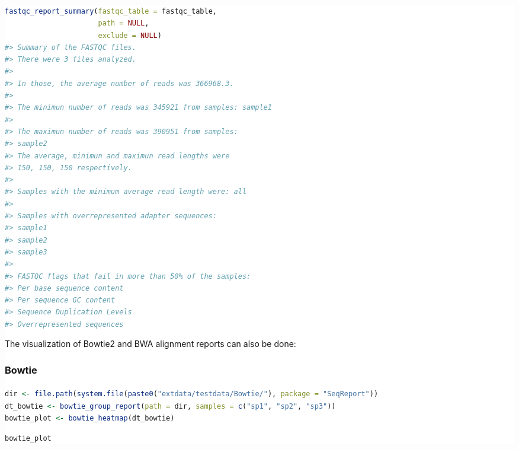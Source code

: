 ``` r
fastqc_report_summary(fastqc_table = fastqc_table,
                      path = NULL,
                      exclude = NULL)
#> Summary of the FASTQC files.
#> There were 3 files analyzed.
#> 
#> In those, the average number of reads was 366968.3.
#> 
#> The minimun number of reads was 345921 from samples: sample1
#> 
#> The maximun number of reads was 390951 from samples: 
#> sample2
#> The average, minimun and maximun read lengths were 
#> 150, 150, 150 respectively.
#> 
#> Samples with the minimum average read length were: all
#> 
#> Samples with overrepresented adapter sequences: 
#> sample1
#> sample2
#> sample3
#> 
#> FASTQC flags that fail in more than 50% of the samples: 
#> Per base sequence content
#> Per sequence GC content
#> Sequence Duplication Levels
#> Overrepresented sequences
```

The visualization of Bowtie2 and BWA alignment reports can also be done:

### Bowtie

``` r
dir <- file.path(system.file(paste0("extdata/testdata/Bowtie/"), package = "SeqReport"))
dt_bowtie <- bowtie_group_report(path = dir, samples = c("sp1", "sp2", "sp3"))
bowtie_plot <- bowtie_heatmap(dt_bowtie)
```

``` r
bowtie_plot
```
